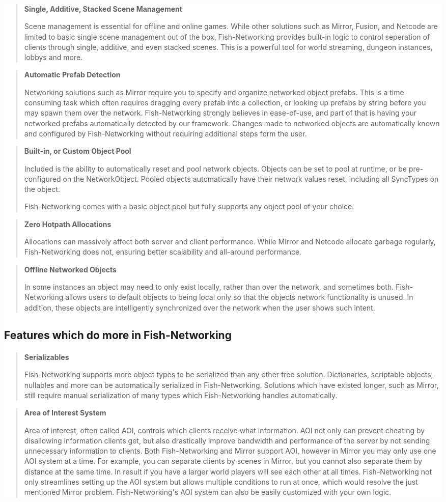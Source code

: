 > **Single, Additive, Stacked Scene Management**
>
> Scene management is essential for offline and online games. While other solutions such as Mirror, Fusion, and Netcode are limited to basic single scene management out of the box, Fish-Networking provides built-in logic to control seperation of clients through single, additive, and even stacked scenes. This is a powerful tool for world streaming, dungeon instances, lobbys and more.

> **Automatic Prefab Detection**
>
> Networking solutions such as Mirror require you to specify and organize networked object prefabs. This is a time consuming task which often requires dragging every prefab into a collection, or looking up prefabs by string before you may spawn them over the network. Fish-Networking strongly believes in ease-of-use, and part of that is having your networked prefabs automatically detected by our framework. Changes made to networked objects are automatically known and configured by Fish-Networking without requiring additional steps form the user.

> **Built-in, or Custom Object Pool**
>
> Included is the ability to automatically reset and pool network objects. Objects can be set to pool at runtime, or be pre-configured on the NetworkObject. Pooled objects automatically have their network values reset, including all SyncTypes on the object.
>
> Fish-Networking comes with a basic object pool but fully supports any object pool of your choice.

> **Zero Hotpath Allocations**
>
> Allocations can massively affect both server and client performance. While Mirror and Netcode allocate garbage regularly, Fish-Networking does not, ensuring better scalability and all-around performance.

> **Offline Networked Objects**
>
> In some instances an object may need to only exist locally, rather than over the network, and sometimes both. Fish-Networking allows users to default objects to being local only so that the objects network functionality is unused. In addition, these objects are intelligently synchronized over the network when the user shows such intent.

## Features which do more in Fish-Networking

> **Serializables**
>
> Fish-Networking supports more object types to be serialized than any other free solution. Dictionaries, scriptable objects, nullables and more can be automatically serialized in Fish-Networking. Solutions which have existed longer, such as Mirror, still require manual serialization of many types which Fish-Networking handles automatically.

> **Area of Interest System**
>
> Area of interest, often called AOI, controls which clients receive what information. AOI not only can prevent cheating by disallowing information clients get, but also drastically improve bandwidth and performance of the server by not sending unnecessary information to clients. Both Fish-Networking and Mirror support AOI, however in Mirror you may only use one AOI system at a time. For example, you can separate clients by scenes in Mirror, but you cannot also separate them by distance at the same time. In result if you have a larger world players will see each other at all times. Fish-Networking not only streamlines setting up the AOI system but allows multiple conditions to run at once, which would resolve the just mentioned Mirror problem. Fish-Networking's AOI system can also be easily customized with your own logic.&#x20;
